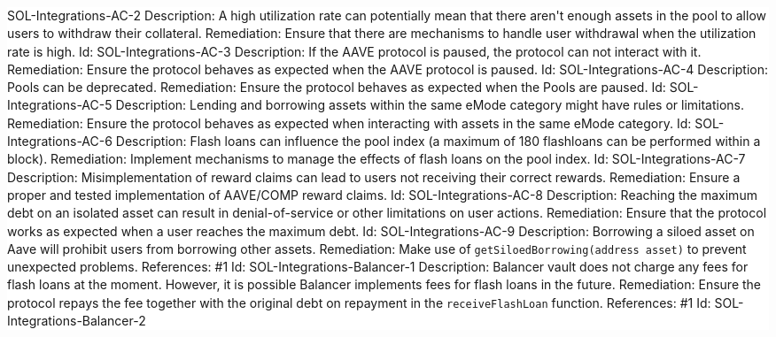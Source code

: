 SOL-Integrations-AC-2
Description:
A high utilization rate can potentially mean that there aren't enough assets in the pool to allow users to withdraw their collateral.
Remediation:
Ensure that there are mechanisms to handle user withdrawal when the utilization rate is high.
Id:
SOL-Integrations-AC-3
Description:
If the AAVE protocol is paused, the protocol can not interact with it.
Remediation:
Ensure the protocol behaves as expected when the AAVE protocol is paused.
Id:
SOL-Integrations-AC-4
Description:
Pools can be deprecated.
Remediation:
Ensure the protocol behaves as expected when the Pools are paused.
Id:
SOL-Integrations-AC-5
Description:
Lending and borrowing assets within the same eMode category might have rules or limitations.
Remediation:
Ensure the protocol behaves as expected when interacting with assets in the same eMode category.
Id:
SOL-Integrations-AC-6
Description:
Flash loans can influence the pool index (a maximum of 180 flashloans can be performed within a block).
Remediation:
Implement mechanisms to manage the effects of flash loans on the pool index.
Id:
SOL-Integrations-AC-7
Description:
Misimplementation of reward claims can lead to users not receiving their correct rewards.
Remediation:
Ensure a proper and tested implementation of AAVE/COMP reward claims.
Id:
SOL-Integrations-AC-8
Description:
Reaching the maximum debt on an isolated asset can result in denial-of-service or other limitations on user actions.
Remediation:
Ensure that the protocol works as expected when a user reaches the maximum debt.
Id:
SOL-Integrations-AC-9
Description:
Borrowing a siloed asset on Aave will prohibit users from borrowing other assets.
Remediation:
Make use of `getSiloedBorrowing(address asset)` to prevent unexpected problems.
References:
#1
Id:
SOL-Integrations-Balancer-1
Description:
Balancer vault does not charge any fees for flash loans at the moment. However, it is possible Balancer implements fees for flash loans in the future.
Remediation:
Ensure the protocol repays the fee together with the original debt on repayment in the `receiveFlashLoan` function.
References:
#1
Id:
SOL-Integrations-Balancer-2